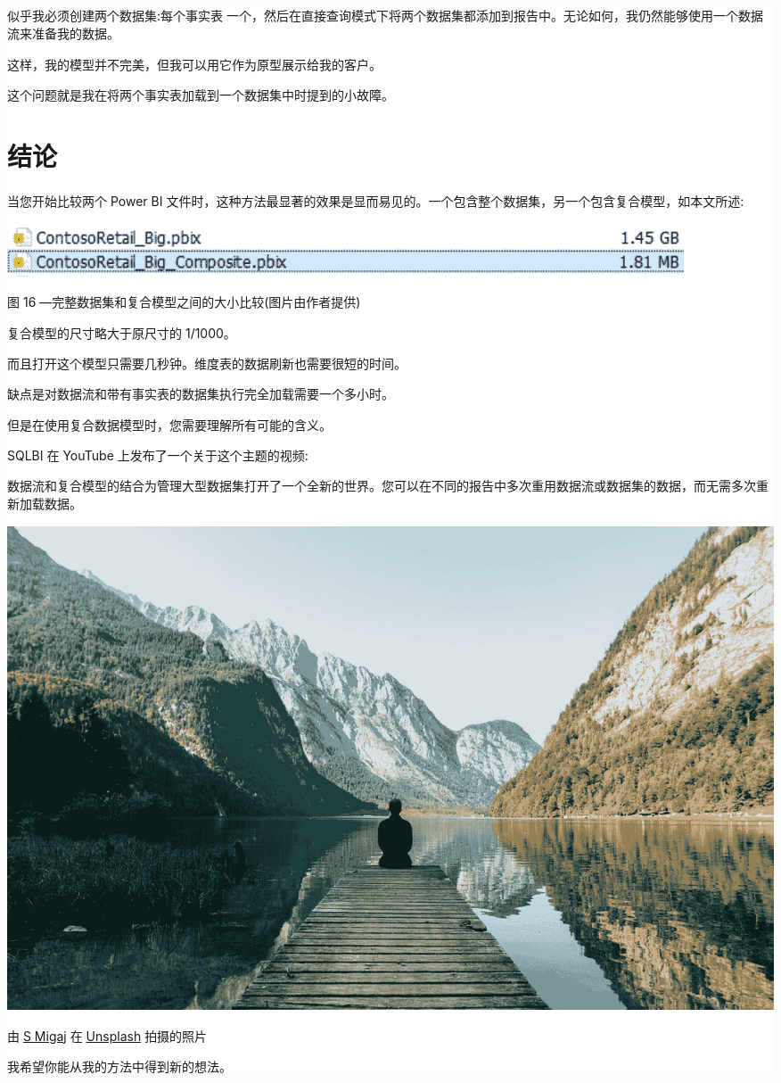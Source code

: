 似乎我必须创建两个数据集:每个事实表
一个，然后在直接查询模式下将两个数据集都添加到报告中。无论如何，我仍然能够使用一个数据流来准备我的数据。

这样，我的模型并不完美，但我可以用它作为原型展示给我的客户。

这个问题就是我在将两个事实表加载到一个数据集中时提到的小故障。

# 结论

当您开始比较两个 Power BI 文件时，这种方法最显著的效果是显而易见的。一个包含整个数据集，另一个包含复合模型，如本文所述:

![](img/80073304344e73c8a7826c973501f4fa.png)

图 16 —完整数据集和复合模型之间的大小比较(图片由作者提供)

复合模型的尺寸略大于原尺寸的 1/1000。

而且打开这个模型只需要几秒钟。维度表的数据刷新也需要很短的时间。

缺点是对数据流和带有事实表的数据集执行完全加载需要一个多小时。

但是在使用复合数据模型时，您需要理解所有可能的含义。

SQLBI 在 YouTube 上发布了一个关于这个主题的视频:

数据流和复合模型的结合为管理大型数据集打开了一个全新的世界。您可以在不同的报告中多次重用数据流或数据集的数据，而无需多次重新加载数据。

![](img/c680d6ff009f3899b9268c9a9d1815e4.png)

由 [S Migaj](https://unsplash.com/@simonmigaj?utm_source=medium&utm_medium=referral) 在 [Unsplash](https://unsplash.com?utm_source=medium&utm_medium=referral) 拍摄的照片

我希望你能从我的方法中得到新的想法。